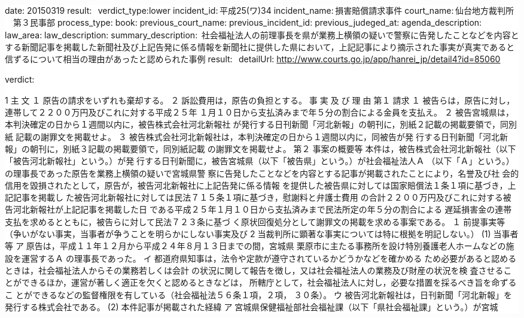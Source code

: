 
date: 20150319
result:  
verdict_type:lower
incident_id: 平成25(ワ)34
incident_name: 損害賠償請求事件
court_name: 仙台地方裁判所 　第３民事部
process_type:
book: 
previous_court_name:
previous_incident_id:
previous_judeged_at:
agenda_description: 
law_area: 
law_description: 
summary_description:  社会福祉法人の前理事長を県が業務上横領の疑いで警察に告発したことなどを内容とする新聞記事を掲載した新聞社及び上記告発に係る情報を新聞社に提供した県において，上記記事により摘示された事実が真実であると信ずるについて相当の理由があったと認められた事例
result:  
detailUrl: http://www.courts.go.jp/app/hanrei_jp/detail4?id=85060

verdict:

1 
主 文 
１ 原告の請求をいずれも棄却する。 
２ 訴訟費用は，原告の負担とする。 
事 実 及 び 理 由 
第１ 請求 
１ 被告らは，原告に対し，連帯して２２００万円及びこれに対する平成２５年
１月１０日から支払済みまで年５分の割合による金員を支払え。 
２ 被告宮城県は，本判決確定の日から１週間以内に，被告株式会社河北新報社
が発行する日刊新聞「河北新報」の朝刊に，別紙２記載の掲載要領で，同別紙
記載の謝罪文を掲載せよ。 
３ 被告株式会社河北新報社は，本判決確定の日から１週間以内に，同被告が発
行する日刊新聞「河北新報」の朝刊に，別紙３記載の掲載要領で，同別紙記載
の謝罪文を掲載せよ。 
第２ 事案の概要等 
   本件は，被告株式会社河北新報社（以下「被告河北新報社」という。）が発
行する日刊新聞に，被告宮城県（以下「被告県」という。）が社会福祉法人Ａ
（以下「Ａ」という。）の理事長であった原告を業務上横領の疑いで宮城県警
察に告発したことなどを内容とする記事が掲載されたことにより，名誉及び社
会的信用を毀損されたとして，原告が，被告河北新報社に上記告発に係る情報
を提供した被告県に対しては国家賠償法１条１項に基づき，上記記事を掲載し
た被告河北新報社に対しては民法７１５条１項に基づき，慰謝料と弁護士費用
の合計２２００万円及びこれに対する被告河北新報社が上記記事を掲載した日
である平成２５年１月１０日から支払済みまで民法所定の年５分の割合による
遅延損害金の連帯支払を求めるとともに，被告らに対して民法７２３条に基づ
く原状回復処分として謝罪文の掲載を求める事案である。 
１ 前提事実等（争いがない事実，当事者が争うことを明らかにしない事実及び
2 
当裁判所に顕著な事実については特に根拠を明記しない。） 
(1) 当事者等 
 ア 原告は，平成１１年１２月から平成２４年８月１３日までの間，宮城県
栗原市に主たる事務所を設け特別養護老人ホームなどの施設を運営するＡ
の理事長であった。 
 イ 都道府県知事は，法令や定款が遵守されているかどうかなどを確かめる
ため必要があると認めるときは，社会福祉法人からその業務若しくは会計
の状況に関して報告を徴し，又は社会福祉法人の業務及び財産の状況を検
査させることができるほか，運営が著しく適正を欠くと認めるときなどは，
所轄庁として，社会福祉法人に対し，必要な措置を採るべき旨を命ずるこ
とができるなどの監督権限を有している（社会福祉法５６条１項，２項，
３０条）。 
ウ 被告河北新報社は，日刊新聞「河北新報」を発行する株式会社である。 
  (2) 本件記事が掲載された経緯 
ア 宮城県保健福祉部社会福祉課（以下「県社会福祉課」という。）が宮城